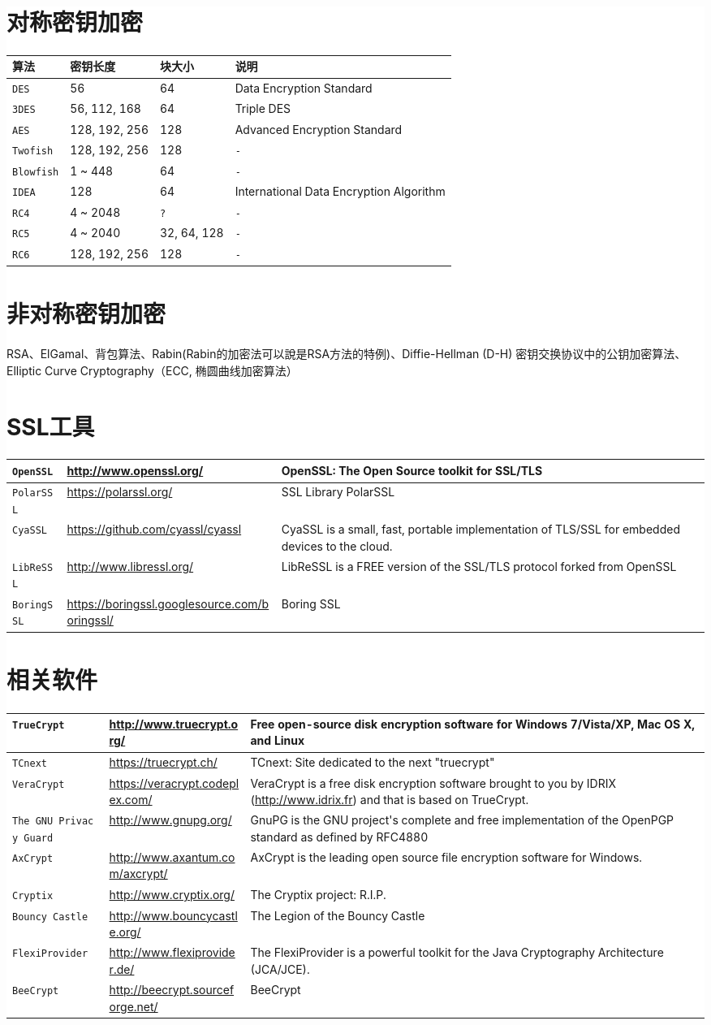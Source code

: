 # 对称密钥加密 #
|  **算法** | **密钥长度** | **块大小** | **说明** |
|:------------|:-----------------|:--------------|:-----------|
| `DES` | 56 | 64 | Data Encryption Standard |
| `3DES` | 56, 112, 168 | 64 | Triple DES |
| `AES` | 128, 192, 256 | 128 | Advanced Encryption Standard |
| `Twofish` | 128, 192, 256 | 128 | `-` |
| `Blowfish` | 1 ~ 448 | 64 | `-` |
| `IDEA` | 128 | 64 | International Data Encryption Algorithm |
| `RC4` | 4 ~ 2048 | `?` | `-` |
| `RC5` | 4 ~ 2040 | 32, 64, 128 | `-` |
| `RC6` | 128, 192, 256 | 128 | `-` |

# 非对称密钥加密 #
RSA、ElGamal、背包算法、Rabin(Rabin的加密法可以說是RSA方法的特例)、Diffie-Hellman (D-H) 密钥交换协议中的公钥加密算法、Elliptic Curve Cryptography（ECC, 椭圆曲线加密算法）


# SSL工具 #
| `OpenSSL` | http://www.openssl.org/ |OpenSSL: The Open Source toolkit for SSL/TLS |
|:----------|:------------------------|:--------------------------------------------|
| `PolarSSL` | https://polarssl.org/ | SSL Library PolarSSL |
| `CyaSSL` | https://github.com/cyassl/cyassl | CyaSSL is a small, fast, portable implementation of TLS/SSL for embedded devices to the cloud. |
| `LibReSSL` | http://www.libressl.org/ | LibReSSL is a FREE version of the SSL/TLS protocol forked from OpenSSL |
| `BoringSSL` | https://boringssl.googlesource.com/boringssl/ | Boring SSL |


# 相关软件 #
| `TrueCrypt` | http://www.truecrypt.org/ | Free open-source disk encryption software for Windows 7/Vista/XP, Mac OS X, and Linux |
|:------------|:--------------------------|:--------------------------------------------------------------------------------------|
| `TCnext` | https://truecrypt.ch/ | TCnext: Site dedicated to the next "truecrypt" |
| `VeraCrypt` | https://veracrypt.codeplex.com/ | VeraCrypt is a free disk encryption software brought to you by IDRIX (http://www.idrix.fr) and that is based on TrueCrypt. |
| `The GNU Privacy Guard` | http://www.gnupg.org/ | GnuPG is the GNU project's complete and free implementation of the OpenPGP standard as defined by RFC4880 |
| `AxCrypt` | http://www.axantum.com/axcrypt/ | AxCrypt is the leading open source file encryption software for Windows. |
| `Cryptix` | http://www.cryptix.org/ | The Cryptix project: R.I.P. |
| `Bouncy Castle` | http://www.bouncycastle.org/ | The Legion of the Bouncy Castle |
| `FlexiProvider` | http://www.flexiprovider.de/ | The FlexiProvider is a powerful toolkit for the Java Cryptography Architecture (JCA/JCE). |
| `BeeCrypt` | http://beecrypt.sourceforge.net/ | BeeCrypt |

